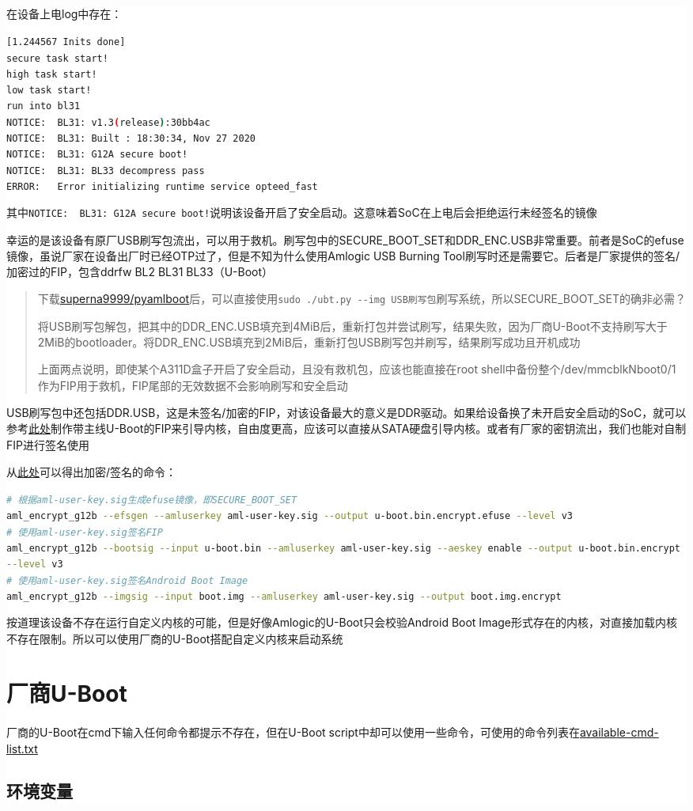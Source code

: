 在设备上电log中存在：

```bash
[1.244567 Inits done]
secure task start!
high task start!
low task start!
run into bl31
NOTICE:  BL31: v1.3(release):30bb4ac
NOTICE:  BL31: Built : 18:30:34, Nov 27 2020
NOTICE:  BL31: G12A secure boot!
NOTICE:  BL31: BL33 decompress pass
ERROR:   Error initializing runtime service opteed_fast
```

其中`NOTICE:  BL31: G12A secure boot!`说明该设备开启了安全启动。这意味着SoC在上电后会拒绝运行未经签名的镜像

幸运的是该设备有原厂USB刷写包流出，可以用于救机。刷写包中的SECURE_BOOT_SET和DDR_ENC.USB非常重要。前者是SoC的efuse镜像，虽说厂家在设备出厂时已经OTP过了，但是不知为什么使用Amlogic USB Burning Tool刷写时还是需要它。后者是厂家提供的签名/加密过的FIP，包含ddrfw BL2 BL31 BL33（U-Boot）

> 下载[superna9999/pyamlboot](https://github.com/superna9999/pyamlboot)后，可以直接使用`sudo ./ubt.py --img USB刷写包`刷写系统，所以SECURE_BOOT_SET的确非必需？
>
> 将USB刷写包解包，把其中的DDR_ENC.USB填充到4MiB后，重新打包并尝试刷写，结果失败，因为厂商U-Boot不支持刷写大于2MiB的bootloader。将DDR_ENC.USB填充到2MiB后，重新打包USB刷写包并刷写，结果刷写成功且开机成功
>
> 上面两点说明，即使某个A311D盒子开启了安全启动，且没有救机包，应该也能直接在root shell中备份整个/dev/mmcblkNboot0/1作为FIP用于救机，FIP尾部的无效数据不会影响刷写和安全启动

USB刷写包中还包括DDR.USB，这是未签名/加密的FIP，对该设备最大的意义是DDR驱动。如果给设备换了未开启安全启动的SoC，就可以参考[此处](https://github.com/retro98boy/cainiao-cniot-core-linux)制作带主线U-Boot的FIP来引导内核，自由度更高，应该可以直接从SATA硬盘引导内核。或者有厂家的密钥流出，我们也能对自制FIP进行签名使用

从[此处](https://github.com/khadas/u-boot/blob/khadas-vim3-p-64bit/fip/g12b/build.sh)可以得出加密/签名的命令：

```bash
# 根据aml-user-key.sig生成efuse镜像，即SECURE_BOOT_SET
aml_encrypt_g12b --efsgen --amluserkey aml-user-key.sig --output u-boot.bin.encrypt.efuse --level v3
# 使用aml-user-key.sig签名FIP
aml_encrypt_g12b --bootsig --input u-boot.bin --amluserkey aml-user-key.sig --aeskey enable --output u-boot.bin.encrypt --level v3
# 使用aml-user-key.sig签名Android Boot Image
aml_encrypt_g12b --imgsig --input boot.img --amluserkey aml-user-key.sig --output boot.img.encrypt
```

按道理该设备不存在运行自定义内核的可能，但是好像Amlogic的U-Boot只会校验Android Boot Image形式存在的内核，对直接加载内核不存在限制。所以可以使用厂商的U-Boot搭配自定义内核来启动系统

# 厂商U-Boot

厂商的U-Boot在cmd下输入任何命令都提示不存在，但在U-Boot script中却可以使用一些命令，可使用的命令列表在[available-cmd-list.txt](https://github.com/retro98boy/onethingcloud-oes-linux/releases/tag/v2025.06.27)

## 环境变量
